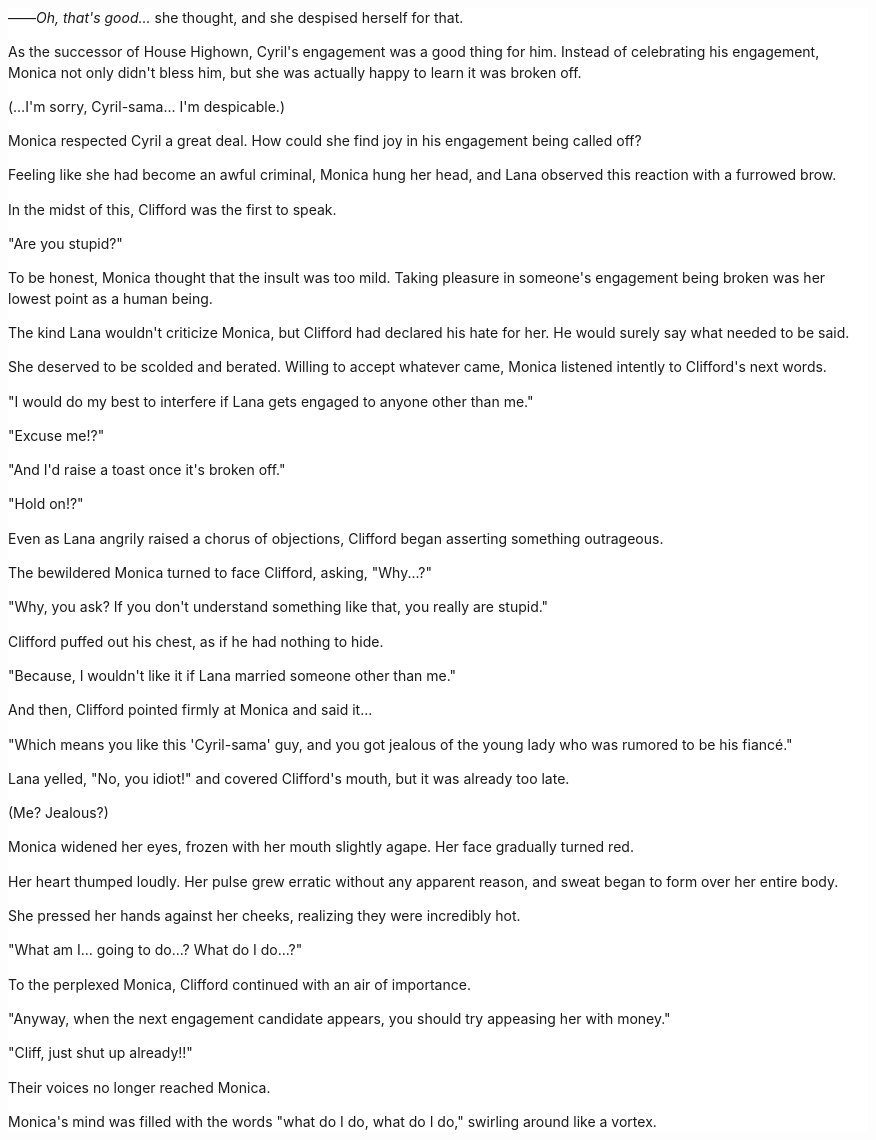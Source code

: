 ——*Oh, that's good...* she thought, and she despised herself for that.

As the successor of House Highown, Cyril's engagement was a good thing for him. Instead of celebrating his engagement, Monica not only didn't bless him, but she was actually happy to learn it was broken off.

(…I'm sorry, Cyril-sama... I'm despicable.)

Monica respected Cyril a great deal. How could she find joy in his engagement being called off?

Feeling like she had become an awful criminal, Monica hung her head, and Lana observed this reaction with a furrowed brow.

In the midst of this, Clifford was the first to speak.

"Are you stupid?"

To be honest, Monica thought that the insult was too mild. Taking pleasure in someone's engagement being broken was her lowest point as a human being.

The kind Lana wouldn't criticize Monica, but Clifford had declared his hate for her. He would surely say what needed to be said.

She deserved to be scolded and berated. Willing to accept whatever came, Monica listened intently to Clifford's next words.

"I would do my best to interfere if Lana gets engaged to anyone other than me."

"Excuse me!?"

"And I'd raise a toast once it's broken off."

"Hold on!?"

Even as Lana angrily raised a chorus of objections, Clifford began asserting something outrageous.

The bewildered Monica turned to face Clifford, asking, "Why...?"

"Why, you ask? If you don't understand something like that, you really are stupid."

Clifford puffed out his chest, as if he had nothing to hide.

"Because, I wouldn't like it if Lana married someone other than me."

And then, Clifford pointed firmly at Monica and said it...

"Which means you like this 'Cyril-sama' guy, and you got jealous of the young lady who was rumored to be his fiancé."

Lana yelled, "No, you idiot!" and covered Clifford's mouth, but it was already too late.

(Me? Jealous?)

Monica widened her eyes, frozen with her mouth slightly agape. Her face gradually turned red.

Her heart thumped loudly. Her pulse grew erratic without any apparent reason, and sweat began to form over her entire body.

She pressed her hands against her cheeks, realizing they were incredibly hot.

"What am I... going to do...? What do I do...?"

To the perplexed Monica, Clifford continued with an air of importance.

"Anyway, when the next engagement candidate appears, you should try appeasing her with money."

"Cliff, just shut up already!!"

Their voices no longer reached Monica.

Monica's mind was filled with the words "what do I do, what do I do," swirling around like a vortex.



